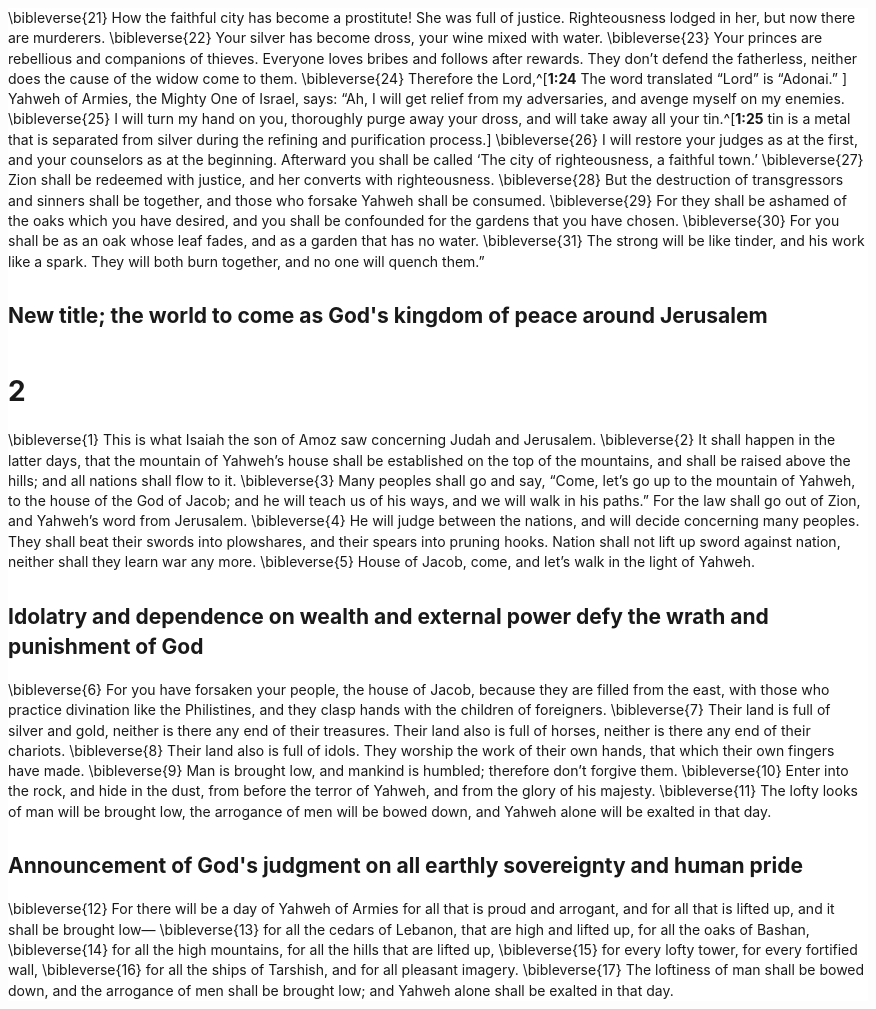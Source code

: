 \bibleverse{21} How the faithful city has become a prostitute! She was full of justice. Righteousness lodged in her, but now there are murderers. \bibleverse{22} Your silver has become dross, your wine mixed with water. \bibleverse{23} Your princes are rebellious and companions of thieves. Everyone loves bribes and follows after rewards. They don’t defend the fatherless, neither does the cause of the widow come to them. \bibleverse{24} Therefore the Lord,^[**1:24** The word translated “Lord” is “Adonai.” ] Yahweh of Armies, the Mighty One of Israel, says: “Ah, I will get relief from my adversaries, and avenge myself on my enemies. \bibleverse{25} I will turn my hand on you, thoroughly purge away your dross, and will take away all your tin.^[**1:25** tin is a metal that is separated from silver during the refining and purification process.] \bibleverse{26} I will restore your judges as at the first, and your counselors as at the beginning. Afterward you shall be called ‘The city of righteousness, a faithful town.’ \bibleverse{27} Zion shall be redeemed with justice, and her converts with righteousness. \bibleverse{28} But the destruction of transgressors and sinners shall be together, and those who forsake Yahweh shall be consumed. \bibleverse{29} For they shall be ashamed of the oaks which you have desired, and you shall be confounded for the gardens that you have chosen. \bibleverse{30} For you shall be as an oak whose leaf fades, and as a garden that has no water. \bibleverse{31} The strong will be like tinder, and his work like a spark. They will both burn together, and no one will quench them.”

## New title; the world to come as God's kingdom of peace around Jerusalem
# 2 
\bibleverse{1} This is what Isaiah the son of Amoz saw concerning Judah and Jerusalem. \bibleverse{2} It shall happen in the latter days, that the mountain of Yahweh’s house shall be established on the top of the mountains, and shall be raised above the hills; and all nations shall flow to it. \bibleverse{3} Many peoples shall go and say, “Come, let’s go up to the mountain of Yahweh, to the house of the God of Jacob; and he will teach us of his ways, and we will walk in his paths.” For the law shall go out of Zion, and Yahweh’s word from Jerusalem. \bibleverse{4} He will judge between the nations, and will decide concerning many peoples. They shall beat their swords into plowshares, and their spears into pruning hooks. Nation shall not lift up sword against nation, neither shall they learn war any more. \bibleverse{5} House of Jacob, come, and let’s walk in the light of Yahweh.

## Idolatry and dependence on wealth and external power defy the wrath and punishment of God
\bibleverse{6} For you have forsaken your people, the house of Jacob, because they are filled from the east, with those who practice divination like the Philistines, and they clasp hands with the children of foreigners. \bibleverse{7} Their land is full of silver and gold, neither is there any end of their treasures. Their land also is full of horses, neither is there any end of their chariots. \bibleverse{8} Their land also is full of idols. They worship the work of their own hands, that which their own fingers have made. \bibleverse{9} Man is brought low, and mankind is humbled; therefore don’t forgive them. \bibleverse{10} Enter into the rock, and hide in the dust, from before the terror of Yahweh, and from the glory of his majesty. \bibleverse{11} The lofty looks of man will be brought low, the arrogance of men will be bowed down, and Yahweh alone will be exalted in that day.

## Announcement of God's judgment on all earthly sovereignty and human pride
\bibleverse{12} For there will be a day of Yahweh of Armies for all that is proud and arrogant, and for all that is lifted up, and it shall be brought low— \bibleverse{13} for all the cedars of Lebanon, that are high and lifted up, for all the oaks of Bashan, \bibleverse{14} for all the high mountains, for all the hills that are lifted up, \bibleverse{15} for every lofty tower, for every fortified wall, \bibleverse{16} for all the ships of Tarshish, and for all pleasant imagery. \bibleverse{17} The loftiness of man shall be bowed down, and the arrogance of men shall be brought low; and Yahweh alone shall be exalted in that day.
